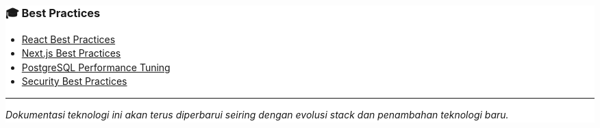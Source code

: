 ### 🎓 Best Practices
- [React Best Practices](https://react.dev/learn/thinking-in-react)
- [Next.js Best Practices](https://nextjs.org/docs/pages/building-your-application/deploying/production-checklist)
- [PostgreSQL Performance Tuning](https://wiki.postgresql.org/wiki/Performance_Optimization)
- [Security Best Practices](https://owasp.org/www-project-top-ten/)

---

*Dokumentasi teknologi ini akan terus diperbarui seiring dengan evolusi stack dan penambahan teknologi baru.*